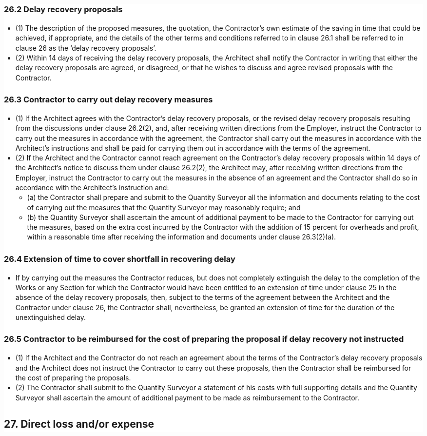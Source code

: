 ### 26.2 Delay recovery proposals

- (1) The description of the proposed measures, the quotation, the Contractor’s own estimate of the saving in time that could be achieved, if appropriate, and the details of the other terms and conditions referred to in clause 26.1 shall be referred to in clause 26 as the ‘delay recovery proposals’.
- (2) Within 14 days of receiving the delay recovery proposals, the Architect shall notify the Contractor in writing that either the delay recovery proposals are agreed, or disagreed, or that he wishes to discuss and agree revised proposals with the Contractor.

### 26.3 Contractor to carry out delay recovery measures

- (1) If the Architect agrees with the Contractor’s delay recovery proposals, or the revised delay recovery proposals resulting from the discussions under clause 26.2(2), and, after receiving written directions from the Employer, instruct the Contractor to carry out the measures in accordance with the agreement, the Contractor shall carry out the measures in accordance with the Architect’s instructions and shall be paid for carrying them out in accordance with the terms of the agreement.
- (2) If the Architect and the Contractor cannot reach agreement on the Contractor’s delay recovery proposals within 14 days of the Architect’s notice to discuss them under clause 26.2(2), the Architect may, after receiving written directions from the Employer, instruct the Contractor to carry out the measures in the absence of an agreement and the Contractor shall do so in accordance with the Architect’s instruction and:
    - (a) the Contractor shall prepare and submit to the Quantity Surveyor all the information and documents relating to the cost of carrying out the measures that the Quantity Surveyor may reasonably require; and
    - (b) the Quantity Surveyor shall ascertain the amount of additional payment to be made to the Contractor for carrying out the measures, based on the extra cost incurred by the Contractor with the addition of 15 percent for overheads and profit, within a reasonable time after receiving the information and documents under clause 26.3(2)(a).

### 26.4 Extension of time to cover shortfall in recovering delay

- If by carrying out the measures the Contractor reduces, but does not completely extinguish the delay to the completion of the Works or any Section for which the Contractor would have been entitled to an extension of time under clause 25 in the absence of the delay recovery proposals, then, subject to the terms of the agreement between the Architect and the Contractor under clause 26, the Contractor shall, nevertheless, be granted an extension of time for the duration of the unextinguished delay.

### 26.5 Contractor to be reimbursed for the cost of preparing the proposal if delay recovery not instructed

- (1) If the Architect and the Contractor do not reach an agreement about the terms of the Contractor’s delay recovery proposals and the Architect does not instruct the Contractor to carry out these proposals, then the Contractor shall be reimbursed for the cost of preparing the proposals.
- (2) The Contractor shall submit to the Quantity Surveyor a statement of his costs with full supporting details and the Quantity Surveyor shall ascertain the amount of additional payment to be made as reimbursement to the Contractor.

## 27. Direct loss and/or expense
